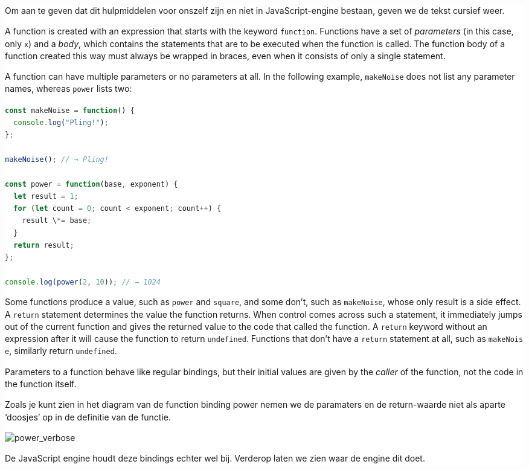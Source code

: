 Om aan te geven dat dit hulpmiddelen voor onszelf zijn en niet in
JavaScript-engine bestaan, geven we de tekst cursief weer.

</Note>

A function is created with an expression that starts with the keyword
`function`. Functions have a set of _parameters_ (in this case, only `x`) and a
_body_, which contains the statements that are to be executed when the function
is called. The function body of a function created this way must always be
wrapped in braces, even when it consists of only a single statement.

A function can have multiple parameters or no parameters at all. In the
following example, `makeNoise` does not list any parameter names, whereas
`power` lists two:

```js
const makeNoise = function() {
  console.log("Pling!");
};

makeNoise(); // → Pling!

const power = function(base, exponent) {
  let result = 1;
  for (let count = 0; count < exponent; count++) {
    result \*= base;
  }
  return result;
};

console.log(power(2, 10)); // → 1024
```

Some functions produce a value, such as `power` and `square`, and some don’t,
such as `makeNoise`, whose only result is a side effect. A `return` statement
determines the value the function returns. When control comes across such a
statement, it immediately jumps out of the current function and gives the
returned value to the code that called the function. A `return` keyword without
an expression after it will cause the function to return `undefined`. Functions
that don’t have a `return` statement at all, such as `makeNoise`, similarly
return `undefined`.

Parameters to a function behave like regular bindings, but their initial values
are given by the _caller_ of the function, not the code in the function itself.

<Note>

Zoals je kunt zien in het diagram van de function binding power nemen we de
paramaters en de return-waarde niet als aparte ‘doosjes’ op in de definitie van
de functie.

![power_verbose](https://dwa-courses.firebaseapp.com/img/memory_model/chap03/power_verbose.svg)

De JavaScript engine houdt deze bindings echter wel bij. Verderop laten we zien
waar de engine dit doet.
